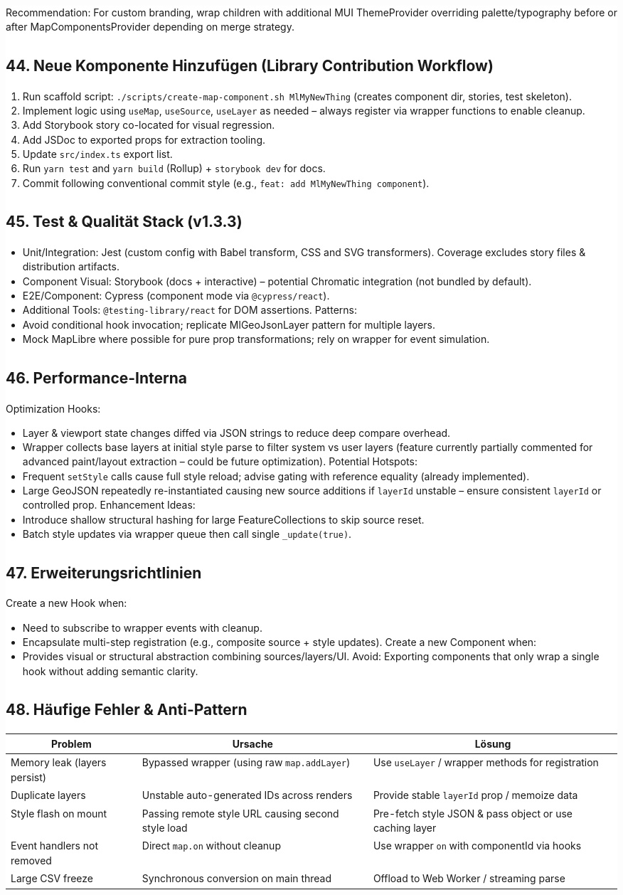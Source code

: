 Recommendation: For custom branding, wrap children with additional MUI ThemeProvider overriding palette/typography before or after MapComponentsProvider depending on merge strategy.

## 44. Neue Komponente Hinzufügen (Library Contribution Workflow)
1. Run scaffold script: `./scripts/create-map-component.sh MlMyNewThing` (creates component dir, stories, test skeleton).
2. Implement logic using `useMap`, `useSource`, `useLayer` as needed – always register via wrapper functions to enable cleanup.
3. Add Storybook story co-located for visual regression.
4. Add JSDoc to exported props for extraction tooling.
5. Update `src/index.ts` export list.
6. Run `yarn test` and `yarn build` (Rollup) + `storybook dev` for docs.
7. Commit following conventional commit style (e.g., `feat: add MlMyNewThing component`).

## 45. Test & Qualität Stack (v1.3.3)
- Unit/Integration: Jest (custom config with Babel transform, CSS and SVG transformers). Coverage excludes story files & distribution artifacts.
- Component Visual: Storybook (docs + interactive) – potential Chromatic integration (not bundled by default).
- E2E/Component: Cypress (component mode via `@cypress/react`).
- Additional Tools: `@testing-library/react` for DOM assertions.
Patterns:
- Avoid conditional hook invocation; replicate MlGeoJsonLayer pattern for multiple layers.
- Mock MapLibre where possible for pure prop transformations; rely on wrapper for event simulation.

## 46. Performance-Interna
Optimization Hooks:
- Layer & viewport state changes diffed via JSON strings to reduce deep compare overhead.
- Wrapper collects base layers at initial style parse to filter system vs user layers (feature currently partially commented for advanced paint/layout extraction – could be future optimization).
Potential Hotspots:
- Frequent `setStyle` calls cause full style reload; advise gating with reference equality (already implemented).
- Large GeoJSON repeatedly re-instantiated causing new source additions if `layerId` unstable – ensure consistent `layerId` or controlled prop.
Enhancement Ideas:
- Introduce shallow structural hashing for large FeatureCollections to skip source reset.
- Batch style updates via wrapper queue then call single `_update(true)`.

## 47. Erweiterungsrichtlinien
Create a new Hook when:
- Need to subscribe to wrapper events with cleanup.
- Encapsulate multi-step registration (e.g., composite source + style updates).
Create a new Component when:
- Provides visual or structural abstraction combining sources/layers/UI.
Avoid: Exporting components that only wrap a single hook without adding semantic clarity.

## 48. Häufige Fehler & Anti-Pattern
| Problem | Ursache | Lösung |
|---------|---------|-------|
| Memory leak (layers persist) | Bypassed wrapper (using raw `map.addLayer`) | Use `useLayer` / wrapper methods for registration |
| Duplicate layers | Unstable auto-generated IDs across renders | Provide stable `layerId` prop / memoize data |
| Style flash on mount | Passing remote style URL causing second style load | Pre-fetch style JSON & pass object or use caching layer |
| Event handlers not removed | Direct `map.on` without cleanup | Use wrapper `on` with componentId via hooks |
| Large CSV freeze | Synchronous conversion on main thread | Offload to Web Worker / streaming parse |
